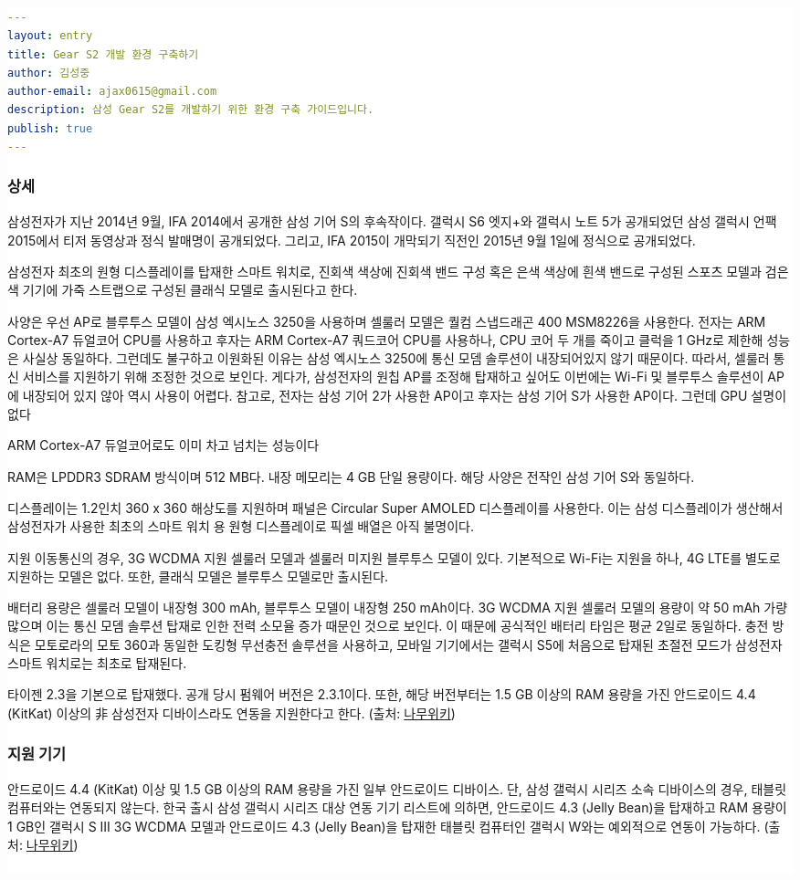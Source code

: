 ```yaml
---
layout: entry
title: Gear S2 개발 환경 구축하기
author: 김성중
author-email: ajax0615@gmail.com
description: 삼성 Gear S2를 개발하기 위한 환경 구축 가이드입니다.
publish: true
---
```


### 상세
삼성전자가 지난 2014년 9월, IFA 2014에서 공개한 삼성 기어 S의 후속작이다. 갤럭시 S6 엣지+와 갤럭시 노트 5가 공개되었던 삼성 갤럭시 언팩 2015에서 티저 동영상과 정식 발매명이 공개되었다. 그리고, IFA 2015이 개막되기 직전인 2015년 9월 1일에 정식으로 공개되었다.

삼성전자 최초의 원형 디스플레이를 탑재한 스마트 워치로, 진회색 색상에 진회색 밴드 구성 혹은 은색 색상에 흰색 밴드로 구성된 스포츠 모델과 검은색 기기에 가죽 스트랩으로 구성된 클래식 모델로 출시된다고 한다.

사양은 우선 AP로 블루투스 모델이 삼성 엑시노스 3250을 사용하며 셀룰러 모델은 퀄컴 스냅드래곤 400 MSM8226을 사용한다. 전자는 ARM Cortex-A7 듀얼코어 CPU를 사용하고 후자는 ARM Cortex-A7 쿼드코어 CPU를 사용하나, CPU 코어 두 개를 죽이고 클럭을 1 GHz로 제한해 성능은 사실상 동일하다. 그런데도 불구하고 이원화된 이유는 삼성 엑시노스 3250에 통신 모뎀 솔루션이 내장되어있지 않기 때문이다. 따라서, 셀룰러 통신 서비스를 지원하기 위해 조정한 것으로 보인다. 게다가, 삼성전자의 원칩 AP를 조정해 탑재하고 싶어도 이번에는 Wi-Fi 및 블루투스 솔루션이 AP에 내장되어 있지 않아 역시 사용이 어렵다. 참고로, 전자는 삼성 기어 2가 사용한 AP이고 후자는 삼성 기어 S가 사용한 AP이다.
그런데 GPU 설명이 없다

ARM Cortex-A7 듀얼코어로도 이미 차고 넘치는 성능이다


RAM은 LPDDR3 SDRAM 방식이며 512 MB다. 내장 메모리는 4 GB 단일 용량이다. 해당 사양은 전작인 삼성 기어 S와 동일하다.

디스플레이는 1.2인치 360 x 360 해상도를 지원하며 패널은 Circular Super AMOLED 디스플레이를 사용한다. 이는 삼성 디스플레이가 생산해서 삼성전자가 사용한 최초의 스마트 워치 용 원형 디스플레이로 픽셀 배열은 아직 불명이다.

지원 이동통신의 경우, 3G WCDMA 지원 셀룰러 모델과 셀룰러 미지원 블루투스 모델이 있다. 기본적으로 Wi-Fi는 지원을 하나, 4G LTE를 별도로 지원하는 모델은 없다. 또한, 클래식 모델은 블루투스 모델로만 출시된다.

배터리 용량은 셀룰러 모델이 내장형 300 mAh, 블루투스 모델이 내장형 250 mAh이다. 3G WCDMA 지원 셀룰러 모델의 용량이 약 50 mAh 가량 많으며 이는 통신 모뎀 솔루션 탑재로 인한 전력 소모율 증가 때문인 것으로 보인다. 이 때문에 공식적인 배터리 타임은 평균 2일로 동일하다. 충전 방식은 모토로라의 모토 360과 동일한 도킹형 무선충전 솔루션을 사용하고, 모바일 기기에서는 갤럭시 S5에 처음으로 탑재된 초절전 모드가 삼성전자 스마트 워치로는 최초로 탑재된다.

타이젠 2.3을 기본으로 탑재했다. 공개 당시 펌웨어 버전은 2.3.1이다. 또한, 해당 버전부터는 1.5 GB 이상의 RAM 용량을 가진 안드로이드 4.4 (KitKat) 이상의 非 삼성전자 디바이스라도 연동을 지원한다고 한다.
(출처: [나무위키](https://namu.wiki/w/%EC%82%BC%EC%84%B1%20%EA%B8%B0%EC%96%B4%20S2?from=%EA%B8%B0%EC%96%B4%20S2))



### 지원 기기
안드로이드 4.4 (KitKat) 이상 및 1.5 GB 이상의 RAM 용량을 가진 일부 안드로이드 디바이스.
단, 삼성 갤럭시 시리즈 소속 디바이스의 경우, 태블릿 컴퓨터와는 연동되지 않는다.
한국 출시 삼성 갤럭시 시리즈 대상 연동 기기 리스트에 의하면, 안드로이드 4.3 (Jelly Bean)을 탑재하고 RAM 용량이 1 GB인 갤럭시 S III 3G WCDMA 모델과 안드로이드 4.3 (Jelly Bean)을 탑재한 태블릿 컴퓨터인 갤럭시 W와는 예외적으로 연동이 가능하다.
(출처: [나무위키](https://namu.wiki/w/%EC%82%BC%EC%84%B1%20%EA%B8%B0%EC%96%B4%20S2?from=%EA%B8%B0%EC%96%B4%20S2))<br><br>

